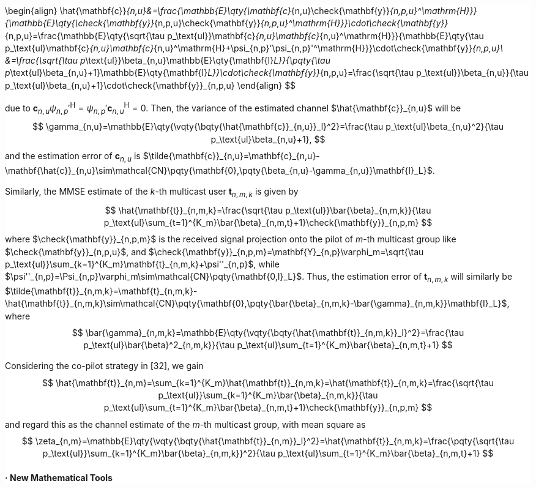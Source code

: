 \begin{align}
\hat{\mathbf{c}}_{n,u}&=\frac{\mathbb{E}\qty{\mathbf{c}_{n,u}\check{\mathbf{y}}_{n,p,u}^\mathrm{H}}}{\mathbb{E}\qty{\check{\mathbf{y}}_{n,p,u}\check{\mathbf{y}}_{n,p,u}^\mathrm{H}}}\cdot\check{\mathbf{y}}_{n,p,u}=\frac{\mathbb{E}\qty{\sqrt{\tau p_\text{ul}}\mathbf{c}_{n,u}\mathbf{c}_{n,u}^\mathrm{H}}}{\mathbb{E}\qty{\tau p_\text{ul}\mathbf{c}_{n,u}\mathbf{c}_{n,u}^\mathrm{H}+\psi_{n,p}'\psi_{n,p}'^\mathrm{H}}}\cdot\check{\mathbf{y}}_{n,p,u}\\
&=\frac{\sqrt{\tau p_\text{ul}}\beta_{n,u}\mathbb{E}\qty{\mathbf{I}_L}}{\pqty{\tau p_\text{ul}\beta_{n,u}+1}\mathbb{E}\qty{\mathbf{I}_L}}\cdot\check{\mathbf{y}}_{n,p,u}=\frac{\sqrt{\tau p_\text{ul}}\beta_{n,u}}{\tau p_\text{ul}\beta_{n,u}+1}\cdot\check{\mathbf{y}}_{n,p,u}
\end{align}
$$

due to $\mathbf{c}_{n,u}\psi_{n,p}'^\mathrm{H}=\psi_{n,p}'\mathbf{c}_{n,u}^\mathrm{H}=0$. Then, the variance of the estimated channel $\hat{\mathbf{c}}_{n,u}$ will be
$$
\gamma_{n,u}=\mathbb{E}\qty{\vqty{\bqty{\hat{\mathbf{c}}_{n,u}}_l}^2}=\frac{\tau p_\text{ul}\beta_{n,u}^2}{\tau p_\text{ul}\beta_{n,u}+1},
$$
and the estimation error of $\mathbf{c}_{n,u}$ is $\tilde{\mathbf{c}}_{n,u}=\mathbf{c}_{n,u}-\mathbf{\hat{c}}_{n,u}\sim\mathcal{CN}\pqty{\mathbf{0},\pqty{\beta_{n,u}-\gamma_{n,u}}\mathbf{I}_L}$.

Similarly, the MMSE estimate of the $k$-th multicast user $\mathbf{t}_{n,m,k}$ is given by
$$
\hat{\mathbf{t}}_{n,m,k}=\frac{\sqrt{\tau p_\text{ul}}\bar{\beta}_{n,m,k}}{\tau p_\text{ul}\sum_{t=1}^{K_m}\bar{\beta}_{n,m,t}+1}\check{\mathbf{y}}_{n,p,m}
$$
where $\check{\mathbf{y}}_{n,p,m}$ is the received signal projection onto the pilot of $m$-th multicast group like $\check{\mathbf{y}}_{n,p,u}$, and $\check{\mathbf{y}}_{n,p,m}=\mathbf{Y}_{n,p}\varphi_m=\sqrt{\tau p_\text{ul}}\sum_{k=1}^{K_m}\mathbf{t}_{n,m,k}+\psi''_{n,p}$, while $\psi''_{n,p}=\Psi_{n,p}\varphi_m\sim\mathcal{CN}\pqty{\mathbf{0,I}_L}$. Thus, the estimation error of $\mathbf{t}_{n,m,k}$ will similarly be $\tilde{\mathbf{t}}_{n,m,k}=\mathbf{t}_{n,m,k}-\hat{\mathbf{t}}_{n,m,k}\sim\mathcal{CN}\pqty{\mathbf{0},\pqty{\bar{\beta}_{n,m,k}-\bar{\gamma}_{n,m,k}}\mathbf{I}_L}$, where
$$
\bar{\gamma}_{n,m,k}=\mathbb{E}\qty{\vqty{\bqty{\hat{\mathbf{t}}_{n,m,k}}_l}^2}=\frac{\tau p_\text{ul}\bar{\beta}^2_{n,m,k}}{\tau p_\text{ul}\sum_{t=1}^{K_m}\bar{\beta}_{n,m,t}+1}
$$

Considering the co-pilot strategy in [32], we gain
$$
\hat{\mathbf{t}}_{n,m}=\sum_{k=1}^{K_m}\hat{\mathbf{t}}_{n,m,k}=\hat{\mathbf{t}}_{n,m,k}=\frac{\sqrt{\tau p_\text{ul}}\sum_{k=1}^{K_m}\bar{\beta}_{n,m,k}}{\tau p_\text{ul}\sum_{t=1}^{K_m}\bar{\beta}_{n,m,t}+1}\check{\mathbf{y}}_{n,p,m}
$$
and regard this as the channel estimate of the $m$-th multicast group, with mean square as
$$
\zeta_{n,m}=\mathbb{E}\qty{\vqty{\bqty{\hat{\mathbf{t}}_{n,m}}_l}^2}=\hat{\mathbf{t}}_{n,m,k}=\frac{\pqty{\sqrt{\tau p_\text{ul}}\sum_{k=1}^{K_m}\bar{\beta}_{n,m,k}}^2}{\tau p_\text{ul}\sum_{t=1}^{K_m}\bar{\beta}_{n,m,t}+1}
$$



#### · New Mathematical Tools
